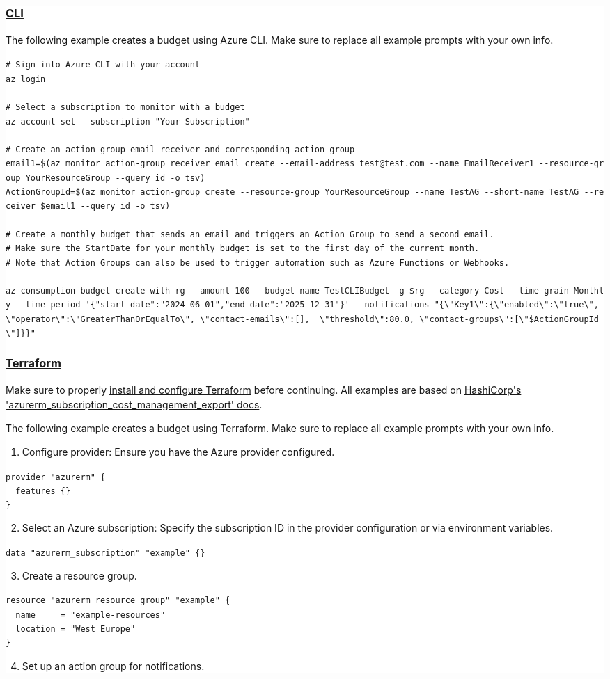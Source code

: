 ### [CLI](#tab/clibudget)

The following example creates a budget using Azure CLI. Make sure to replace all example prompts with your own info.

```azurecli
# Sign into Azure CLI with your account
az login
 
# Select a subscription to monitor with a budget
az account set --subscription "Your Subscription"
 
# Create an action group email receiver and corresponding action group
email1=$(az monitor action-group receiver email create --email-address test@test.com --name EmailReceiver1 --resource-group YourResourceGroup --query id -o tsv)
ActionGroupId=$(az monitor action-group create --resource-group YourResourceGroup --name TestAG --short-name TestAG --receiver $email1 --query id -o tsv)
 
# Create a monthly budget that sends an email and triggers an Action Group to send a second email.
# Make sure the StartDate for your monthly budget is set to the first day of the current month.
# Note that Action Groups can also be used to trigger automation such as Azure Functions or Webhooks.
 
az consumption budget create-with-rg --amount 100 --budget-name TestCLIBudget -g $rg --category Cost --time-grain Monthly --time-period '{"start-date":"2024-06-01","end-date":"2025-12-31"}' --notifications "{\"Key1\":{\"enabled\":\"true\", \"operator\":\"GreaterThanOrEqualTo\", \"contact-emails\":[],  \"threshold\":80.0, \"contact-groups\":[\"$ActionGroupId\"]}}"
```

### [Terraform](#tab/tfbudget)

Make sure to properly [install and configure Terraform](/azure/developer/terraform/quickstart-configure) before continuing. All examples are based on [HashiCorp's 'azurerm_subscription_cost_management_export' docs](https://registry.terraform.io/providers/hashicorp/azurerm/latest/docs/resources/subscription_cost_management_export).

The following example creates a budget using Terraform. Make sure to replace all example prompts with your own info.

1. Configure provider: Ensure you have the Azure provider configured.
```
provider "azurerm" {
  features {}
}
```

2. Select an Azure subscription: Specify the subscription ID in the provider configuration or via environment variables.
```
data "azurerm_subscription" "example" {}
```

3. Create a resource group.
```
resource "azurerm_resource_group" "example" {
  name     = "example-resources"
  location = "West Europe"
}

```
4. Set up an action group for notifications.

